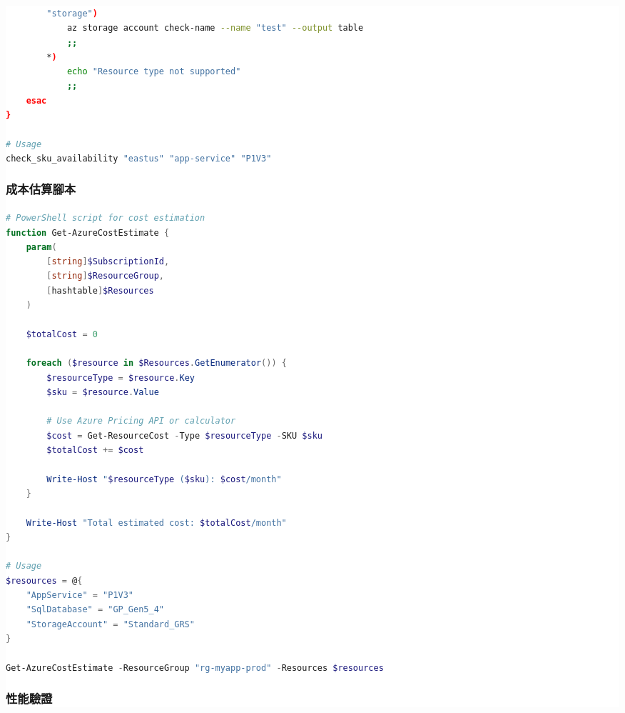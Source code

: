 ```bash
        "storage")
            az storage account check-name --name "test" --output table
            ;;
        *)
            echo "Resource type not supported"
            ;;
    esac
}

# Usage
check_sku_availability "eastus" "app-service" "P1V3"
```

### 成本估算腳本

```powershell
# PowerShell script for cost estimation
function Get-AzureCostEstimate {
    param(
        [string]$SubscriptionId,
        [string]$ResourceGroup,
        [hashtable]$Resources
    )
    
    $totalCost = 0
    
    foreach ($resource in $Resources.GetEnumerator()) {
        $resourceType = $resource.Key
        $sku = $resource.Value
        
        # Use Azure Pricing API or calculator
        $cost = Get-ResourceCost -Type $resourceType -SKU $sku
        $totalCost += $cost
        
        Write-Host "$resourceType ($sku): $cost/month"
    }
    
    Write-Host "Total estimated cost: $totalCost/month"
}

# Usage
$resources = @{
    "AppService" = "P1V3"
    "SqlDatabase" = "GP_Gen5_4"
    "StorageAccount" = "Standard_GRS"
}

Get-AzureCostEstimate -ResourceGroup "rg-myapp-prod" -Resources $resources
```

### 性能驗證
